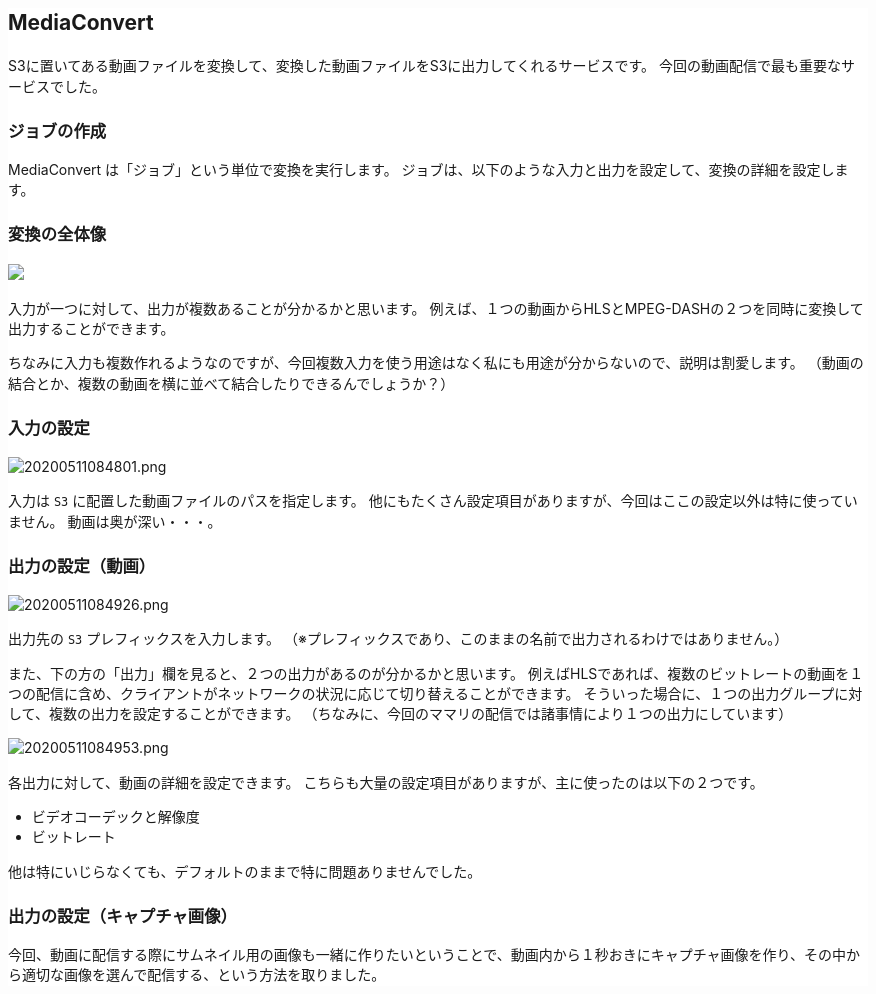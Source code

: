 ## MediaConvert

S3に置いてある動画ファイルを変換して、変換した動画ファイルをS3に出力してくれるサービスです。
今回の動画配信で最も重要なサービスでした。

### ジョブの作成

MediaConvert は「ジョブ」という単位で変換を実行します。
ジョブは、以下のような入力と出力を設定して、変換の詳細を設定します。

### 変換の全体像

<img src="https://i.gyazo.com/76d28f674ba76aea9b00696e44e3a333.png" width="320">

入力が一つに対して、出力が複数あることが分かるかと思います。
例えば、１つの動画からHLSとMPEG-DASHの２つを同時に変換して出力することができます。

ちなみに入力も複数作れるようなのですが、今回複数入力を使う用途はなく私にも用途が分からないので、説明は割愛します。
（動画の結合とか、複数の動画を横に並べて結合したりできるんでしょうか？）

### 入力の設定

![20200511084801.png](https://i.gyazo.com/c95d64bd439d952d0fbbd90de25f071c.png)

入力は `S3` に配置した動画ファイルのパスを指定します。
他にもたくさん設定項目がありますが、今回はここの設定以外は特に使っていません。
動画は奥が深い・・・。

### 出力の設定（動画）

![20200511084926.png](https://i.gyazo.com/3aabb84b41617ea58b2a7983017a08a8.png)

出力先の `S3` プレフィックスを入力します。
（※プレフィックスであり、このままの名前で出力されるわけではありません。）

また、下の方の「出力」欄を見ると、２つの出力があるのが分かるかと思います。
例えばHLSであれば、複数のビットレートの動画を１つの配信に含め、クライアントがネットワークの状況に応じて切り替えることができます。
そういった場合に、１つの出力グループに対して、複数の出力を設定することができます。
（ちなみに、今回のママリの配信では諸事情により１つの出力にしています）

![20200511084953.png](https://i.gyazo.com/5496e1f6181d70dac8d631f8d9a5b45c.png)

各出力に対して、動画の詳細を設定できます。
こちらも大量の設定項目がありますが、主に使ったのは以下の２つです。

- ビデオコーデックと解像度
- ビットレート

他は特にいじらなくても、デフォルトのままで特に問題ありませんでした。

### 出力の設定（キャプチャ画像）

今回、動画に配信する際にサムネイル用の画像も一緒に作りたいということで、動画内から１秒おきにキャプチャ画像を作り、その中から適切な画像を選んで配信する、という方法を取りました。
